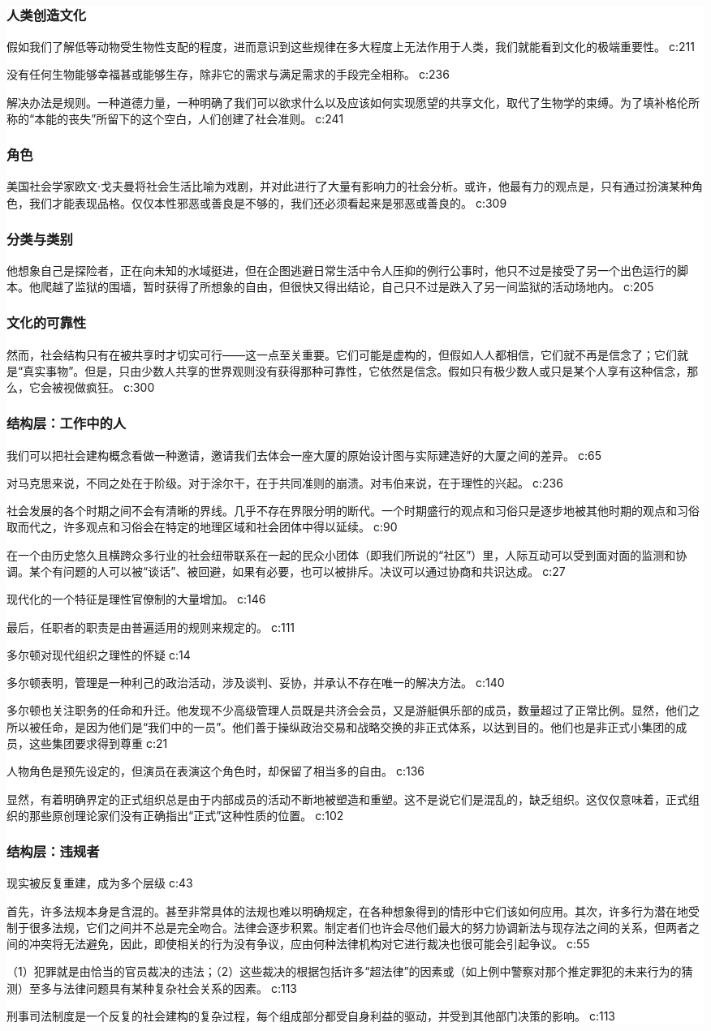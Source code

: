 ### 人类创造文化

假如我们了解低等动物受生物性支配的程度，进而意识到这些规律在多大程度上无法作用于人类，我们就能看到文化的极端重要性。 c:211

没有任何生物能够幸福甚或能够生存，除非它的需求与满足需求的手段完全相称。 c:236

解决办法是规则。一种道德力量，一种明确了我们可以欲求什么以及应该如何实现愿望的共享文化，取代了生物学的束缚。为了填补格伦所称的“本能的丧失”所留下的这个空白，人们创建了社会准则。 c:241

### 角色

美国社会学家欧文·戈夫曼将社会生活比喻为戏剧，并对此进行了大量有影响力的社会分析。或许，他最有力的观点是，只有通过扮演某种角色，我们才能表现品格。仅仅本性邪恶或善良是不够的，我们还必须看起来是邪恶或善良的。 c:309

### 分类与类别

他想象自己是探险者，正在向未知的水域挺进，但在企图逃避日常生活中令人压抑的例行公事时，他只不过是接受了另一个出色运行的脚本。他爬越了监狱的围墙，暂时获得了所想象的自由，但很快又得出结论，自己只不过是跌入了另一间监狱的活动场地内。 c:205

### 文化的可靠性

然而，社会结构只有在被共享时才切实可行——这一点至关重要。它们可能是虚构的，但假如人人都相信，它们就不再是信念了；它们就是“真实事物”。但是，只由少数人共享的世界观则没有获得那种可靠性，它依然是信念。假如只有极少数人或只是某个人享有这种信念，那么，它会被视做疯狂。 c:300

### 结构层：工作中的人

我们可以把社会建构概念看做一种邀请，邀请我们去体会一座大厦的原始设计图与实际建造好的大厦之间的差异。 c:65

对马克思来说，不同之处在于阶级。对于涂尔干，在于共同准则的崩溃。对韦伯来说，在于理性的兴起。 c:236

社会发展的各个时期之间不会有清晰的界线。几乎不存在界限分明的断代。一个时期盛行的观点和习俗只是逐步地被其他时期的观点和习俗取而代之，许多观点和习俗会在特定的地理区域和社会团体中得以延续。 c:90

在一个由历史悠久且横跨众多行业的社会纽带联系在一起的民众小团体（即我们所说的“社区”）里，人际互动可以受到面对面的监测和协调。某个有问题的人可以被“谈话”、被回避，如果有必要，也可以被排斥。决议可以通过协商和共识达成。 c:27

现代化的一个特征是理性官僚制的大量增加。 c:146

最后，任职者的职责是由普遍适用的规则来规定的。 c:111

多尔顿对现代组织之理性的怀疑 c:14

多尔顿表明，管理是一种利己的政治活动，涉及谈判、妥协，并承认不存在唯一的解决方法。 c:140

多尔顿也关注职务的任命和升迁。他发现不少高级管理人员既是共济会会员，又是游艇俱乐部的成员，数量超过了正常比例。显然，他们之所以被任命，是因为他们是“我们中的一员”。他们善于操纵政治交易和战略交换的非正式体系，以达到目的。他们也是非正式小集团的成员，这些集团要求得到尊重 c:21

人物角色是预先设定的，但演员在表演这个角色时，却保留了相当多的自由。 c:136

显然，有着明确界定的正式组织总是由于内部成员的活动不断地被塑造和重塑。这不是说它们是混乱的，缺乏组织。这仅仅意味着，正式组织的那些原创理论家们没有正确指出“正式”这种性质的位置。 c:102

### 结构层：违规者

现实被反复重建，成为多个层级 c:43

首先，许多法规本身是含混的。甚至非常具体的法规也难以明确规定，在各种想象得到的情形中它们该如何应用。其次，许多行为潜在地受制于很多法规，它们之间并不总是完全吻合。法律会逐步积累。制定者们也许会尽他们最大的努力协调新法与现存法之间的关系，但两者之间的冲突将无法避免，因此，即使相关的行为没有争议，应由何种法律机构对它进行裁决也很可能会引起争议。 c:55

（1）犯罪就是由恰当的官员裁决的违法；（2）这些裁决的根据包括许多“超法律”的因素或（如上例中警察对那个推定罪犯的未来行为的猜测）至多与法律问题具有某种复杂社会关系的因素。 c:113

刑事司法制度是一个反复的社会建构的复杂过程，每个组成部分都受自身利益的驱动，并受到其他部门决策的影响。 c:113
